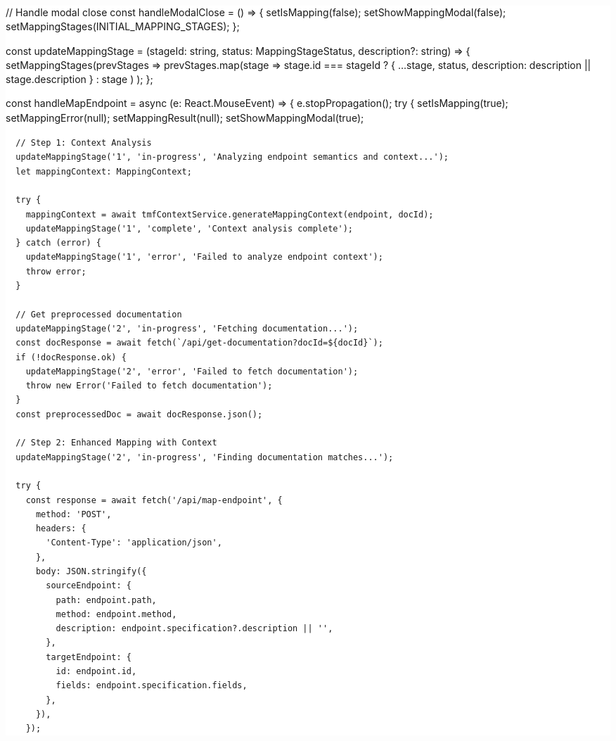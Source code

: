   // Handle modal close
  const handleModalClose = () => {
    setIsMapping(false);
    setShowMappingModal(false);
    setMappingStages(INITIAL_MAPPING_STAGES);
  };

  const updateMappingStage = (stageId: string, status: MappingStageStatus, description?: string) => {
    setMappingStages(prevStages => 
      prevStages.map(stage => 
        stage.id === stageId 
          ? { ...stage, status, description: description || stage.description }
          : stage
      )
    );
  };

  const handleMapEndpoint = async (e: React.MouseEvent) => {
    e.stopPropagation();
    try {
      setIsMapping(true);
      setMappingError(null);
      setMappingResult(null);
      setShowMappingModal(true);

      // Step 1: Context Analysis
      updateMappingStage('1', 'in-progress', 'Analyzing endpoint semantics and context...');
      let mappingContext: MappingContext;
      
      try {
        mappingContext = await tmfContextService.generateMappingContext(endpoint, docId);
        updateMappingStage('1', 'complete', 'Context analysis complete');
      } catch (error) {
        updateMappingStage('1', 'error', 'Failed to analyze endpoint context');
        throw error;
      }

      // Get preprocessed documentation
      updateMappingStage('2', 'in-progress', 'Fetching documentation...');
      const docResponse = await fetch(`/api/get-documentation?docId=${docId}`);
      if (!docResponse.ok) {
        updateMappingStage('2', 'error', 'Failed to fetch documentation');
        throw new Error('Failed to fetch documentation');
      }
      const preprocessedDoc = await docResponse.json();

      // Step 2: Enhanced Mapping with Context
      updateMappingStage('2', 'in-progress', 'Finding documentation matches...');
      
      try {
        const response = await fetch('/api/map-endpoint', {
          method: 'POST',
          headers: {
            'Content-Type': 'application/json',
          },
          body: JSON.stringify({
            sourceEndpoint: {
              path: endpoint.path,
              method: endpoint.method,
              description: endpoint.specification?.description || '',
            },
            targetEndpoint: {
              id: endpoint.id,
              fields: endpoint.specification.fields,
            },
          }),
        });